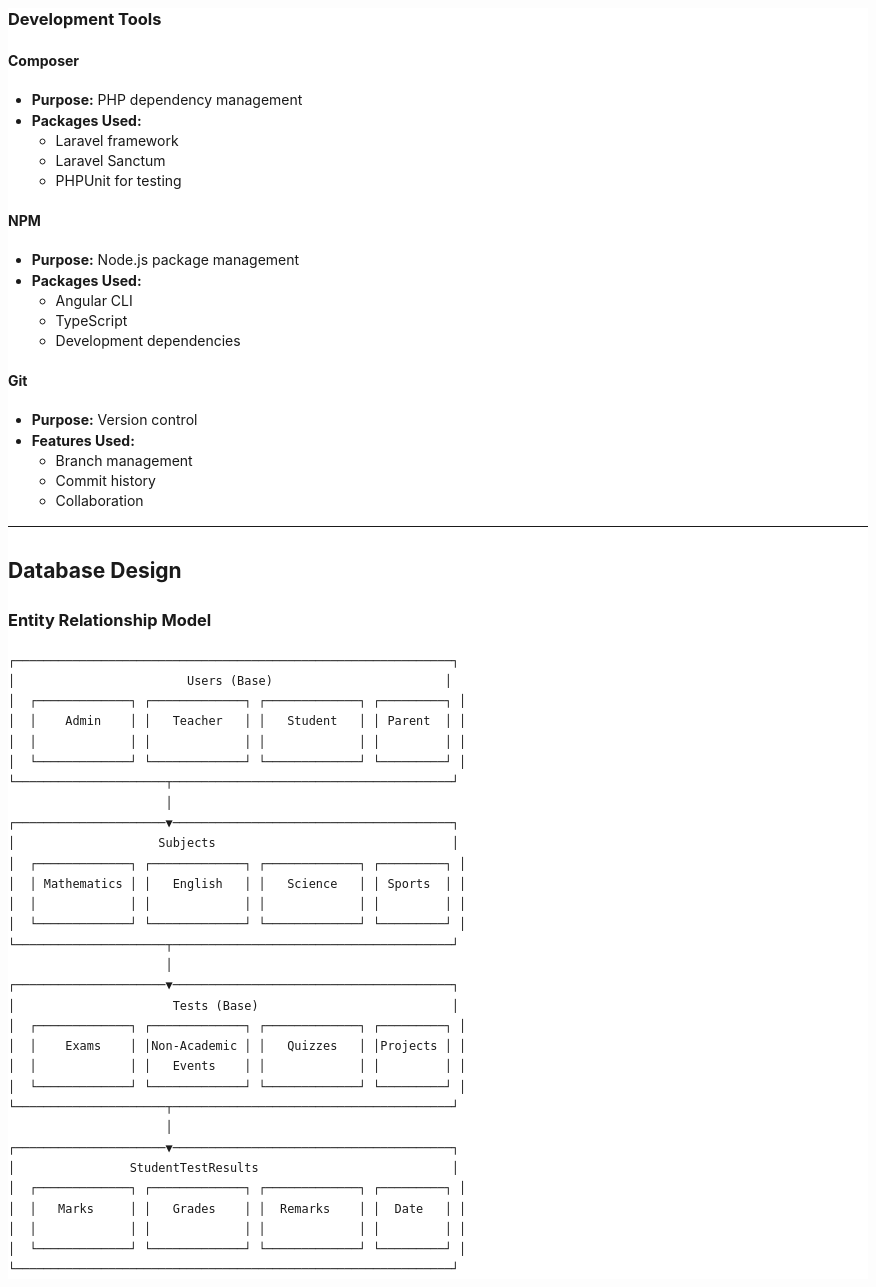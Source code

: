 ### Development Tools

#### Composer
- **Purpose:** PHP dependency management
- **Packages Used:**
  - Laravel framework
  - Laravel Sanctum
  - PHPUnit for testing

#### NPM
- **Purpose:** Node.js package management
- **Packages Used:**
  - Angular CLI
  - TypeScript
  - Development dependencies

#### Git
- **Purpose:** Version control
- **Features Used:**
  - Branch management
  - Commit history
  - Collaboration

---

## Database Design

### Entity Relationship Model

```
┌─────────────────────────────────────────────────────────────┐
│                        Users (Base)                        │
│  ┌─────────────┐ ┌─────────────┐ ┌─────────────┐ ┌─────────┐ │
│  │    Admin    │ │   Teacher   │ │   Student   │ │ Parent  │ │
│  │             │ │             │ │             │ │         │ │
│  └─────────────┘ └─────────────┘ └─────────────┘ └─────────┘ │
└─────────────────────┬───────────────────────────────────────┘
                      │
┌─────────────────────▼───────────────────────────────────────┐
│                    Subjects                                 │
│  ┌─────────────┐ ┌─────────────┐ ┌─────────────┐ ┌─────────┐ │
│  │ Mathematics │ │   English   │ │   Science   │ │ Sports  │ │
│  │             │ │             │ │             │ │         │ │
│  └─────────────┘ └─────────────┘ └─────────────┘ └─────────┘ │
└─────────────────────┬───────────────────────────────────────┘
                      │
┌─────────────────────▼───────────────────────────────────────┐
│                      Tests (Base)                           │
│  ┌─────────────┐ ┌─────────────┐ ┌─────────────┐ ┌─────────┐ │
│  │    Exams    │ │Non-Academic │ │   Quizzes   │ │Projects │ │
│  │             │ │   Events    │ │             │ │         │ │
│  └─────────────┘ └─────────────┘ └─────────────┘ └─────────┘ │
└─────────────────────┬───────────────────────────────────────┘
                      │
┌─────────────────────▼───────────────────────────────────────┐
│                StudentTestResults                           │
│  ┌─────────────┐ ┌─────────────┐ ┌─────────────┐ ┌─────────┐ │
│  │   Marks     │ │   Grades    │ │  Remarks    │ │  Date   │ │
│  │             │ │             │ │             │ │         │ │
│  └─────────────┘ └─────────────┘ └─────────────┘ └─────────┘ │
└─────────────────────────────────────────────────────────────┘
```
